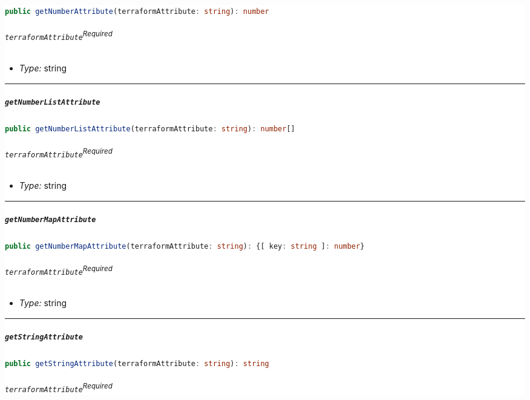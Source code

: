 ```typescript
public getNumberAttribute(terraformAttribute: string): number
```

###### `terraformAttribute`<sup>Required</sup> <a name="terraformAttribute" id="@cdktf/aws-cdk.sagemakerWorkteam.SagemakerWorkteam.getNumberAttribute.parameter.terraformAttribute"></a>

- *Type:* string

---

##### `getNumberListAttribute` <a name="getNumberListAttribute" id="@cdktf/aws-cdk.sagemakerWorkteam.SagemakerWorkteam.getNumberListAttribute"></a>

```typescript
public getNumberListAttribute(terraformAttribute: string): number[]
```

###### `terraformAttribute`<sup>Required</sup> <a name="terraformAttribute" id="@cdktf/aws-cdk.sagemakerWorkteam.SagemakerWorkteam.getNumberListAttribute.parameter.terraformAttribute"></a>

- *Type:* string

---

##### `getNumberMapAttribute` <a name="getNumberMapAttribute" id="@cdktf/aws-cdk.sagemakerWorkteam.SagemakerWorkteam.getNumberMapAttribute"></a>

```typescript
public getNumberMapAttribute(terraformAttribute: string): {[ key: string ]: number}
```

###### `terraformAttribute`<sup>Required</sup> <a name="terraformAttribute" id="@cdktf/aws-cdk.sagemakerWorkteam.SagemakerWorkteam.getNumberMapAttribute.parameter.terraformAttribute"></a>

- *Type:* string

---

##### `getStringAttribute` <a name="getStringAttribute" id="@cdktf/aws-cdk.sagemakerWorkteam.SagemakerWorkteam.getStringAttribute"></a>

```typescript
public getStringAttribute(terraformAttribute: string): string
```

###### `terraformAttribute`<sup>Required</sup> <a name="terraformAttribute" id="@cdktf/aws-cdk.sagemakerWorkteam.SagemakerWorkteam.getStringAttribute.parameter.terraformAttribute"></a>
